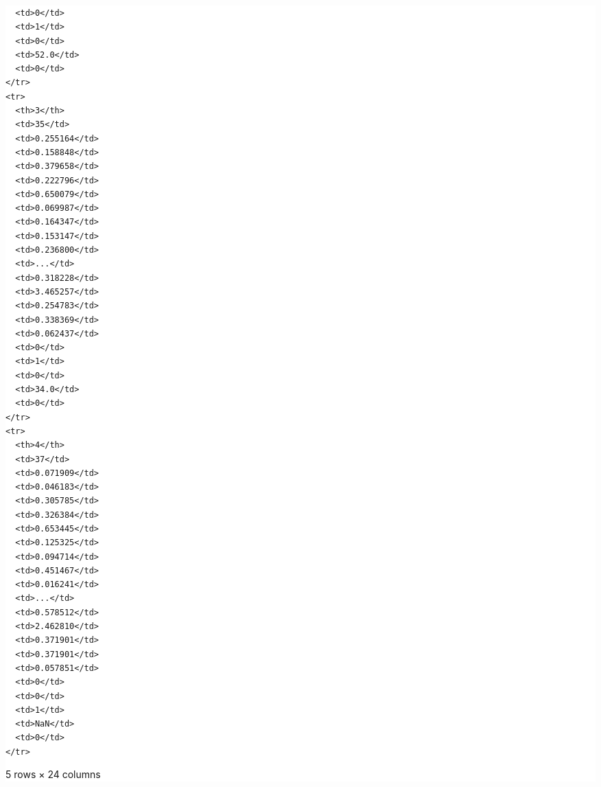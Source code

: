       <td>0</td>
      <td>1</td>
      <td>0</td>
      <td>52.0</td>
      <td>0</td>
    </tr>
    <tr>
      <th>3</th>
      <td>35</td>
      <td>0.255164</td>
      <td>0.158848</td>
      <td>0.379658</td>
      <td>0.222796</td>
      <td>0.650079</td>
      <td>0.069987</td>
      <td>0.164347</td>
      <td>0.153147</td>
      <td>0.236800</td>
      <td>...</td>
      <td>0.318228</td>
      <td>3.465257</td>
      <td>0.254783</td>
      <td>0.338369</td>
      <td>0.062437</td>
      <td>0</td>
      <td>1</td>
      <td>0</td>
      <td>34.0</td>
      <td>0</td>
    </tr>
    <tr>
      <th>4</th>
      <td>37</td>
      <td>0.071909</td>
      <td>0.046183</td>
      <td>0.305785</td>
      <td>0.326384</td>
      <td>0.653445</td>
      <td>0.125325</td>
      <td>0.094714</td>
      <td>0.451467</td>
      <td>0.016241</td>
      <td>...</td>
      <td>0.578512</td>
      <td>2.462810</td>
      <td>0.371901</td>
      <td>0.371901</td>
      <td>0.057851</td>
      <td>0</td>
      <td>0</td>
      <td>1</td>
      <td>NaN</td>
      <td>0</td>
    </tr>
  </tbody>
</table>
<p>5 rows × 24 columns</p>
</div>
